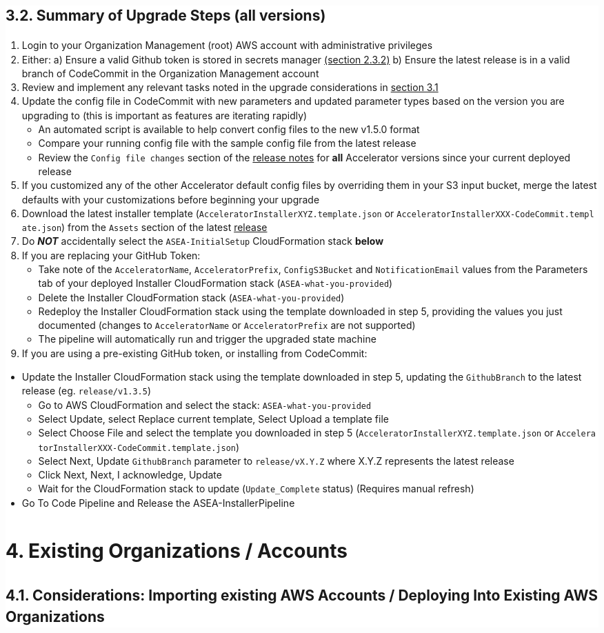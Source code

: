 ## 3.2. Summary of Upgrade Steps (all versions)

1. Login to your Organization Management (root) AWS account with administrative privileges
2. Either:
   a) Ensure a valid Github token is stored in secrets manager [(section 2.3.2)](#232-create-github-personal-access-token-and-store-in-secrets-manager)
   b) Ensure the latest release is in a valid branch of CodeCommit in the Organization Management account
3. Review and implement any relevant tasks noted in the upgrade considerations in [section 3.1](#31-considerations)
4. Update the config file in CodeCommit with new parameters and updated parameter types based on the version you are upgrading to (this is important as features are iterating rapidly)
   - An automated script is available to help convert config files to the new v1.5.0 format
   - Compare your running config file with the sample config file from the latest release
   - Review the `Config file changes` section of the [release notes](https://github.com/aws-samples/aws-secure-environment-accelerator/releases) for **all** Accelerator versions since your current deployed release
5. If you customized any of the other Accelerator default config files by overriding them in your S3 input bucket, merge the latest defaults with your customizations before beginning your upgrade
6. Download the latest installer template (`AcceleratorInstallerXYZ.template.json` or `AcceleratorInstallerXXX-CodeCommit.template.json`) from the `Assets` section of the latest [release](https://github.com/aws-samples/aws-secure-environment-accelerator/releases)
7. Do **_NOT_** accidentally select the `ASEA-InitialSetup` CloudFormation stack **below**
8. If you are replacing your GitHub Token:
   - Take note of the `AcceleratorName`, `AcceleratorPrefix`, `ConfigS3Bucket` and `NotificationEmail` values from the Parameters tab of your deployed Installer CloudFormation stack (`ASEA-what-you-provided`)
   - Delete the Installer CloudFormation stack (`ASEA-what-you-provided`)
   - Redeploy the Installer CloudFormation stack using the template downloaded in step 5, providing the values you just documented (changes to `AcceleratorName` or `AcceleratorPrefix` are not supported)
   - The pipeline will automatically run and trigger the upgraded state machine
9. If you are using a pre-existing GitHub token, or installing from CodeCommit:

- Update the Installer CloudFormation stack using the template downloaded in step 5, updating the `GithubBranch` to the latest release (eg. `release/v1.3.5`)
  - Go to AWS CloudFormation and select the stack: `ASEA-what-you-provided`
  - Select Update, select Replace current template, Select Upload a template file
  - Select Choose File and select the template you downloaded in step 5 (`AcceleratorInstallerXYZ.template.json` or `AcceleratorInstallerXXX-CodeCommit.template.json`)
  - Select Next, Update `GithubBranch` parameter to `release/vX.Y.Z` where X.Y.Z represents the latest release
  - Click Next, Next, I acknowledge, Update
  - Wait for the CloudFormation stack to update (`Update_Complete` status) (Requires manual refresh)
- Go To Code Pipeline and Release the ASEA-InstallerPipeline

# 4. Existing Organizations / Accounts

## 4.1. Considerations: Importing existing AWS Accounts / Deploying Into Existing AWS Organizations

